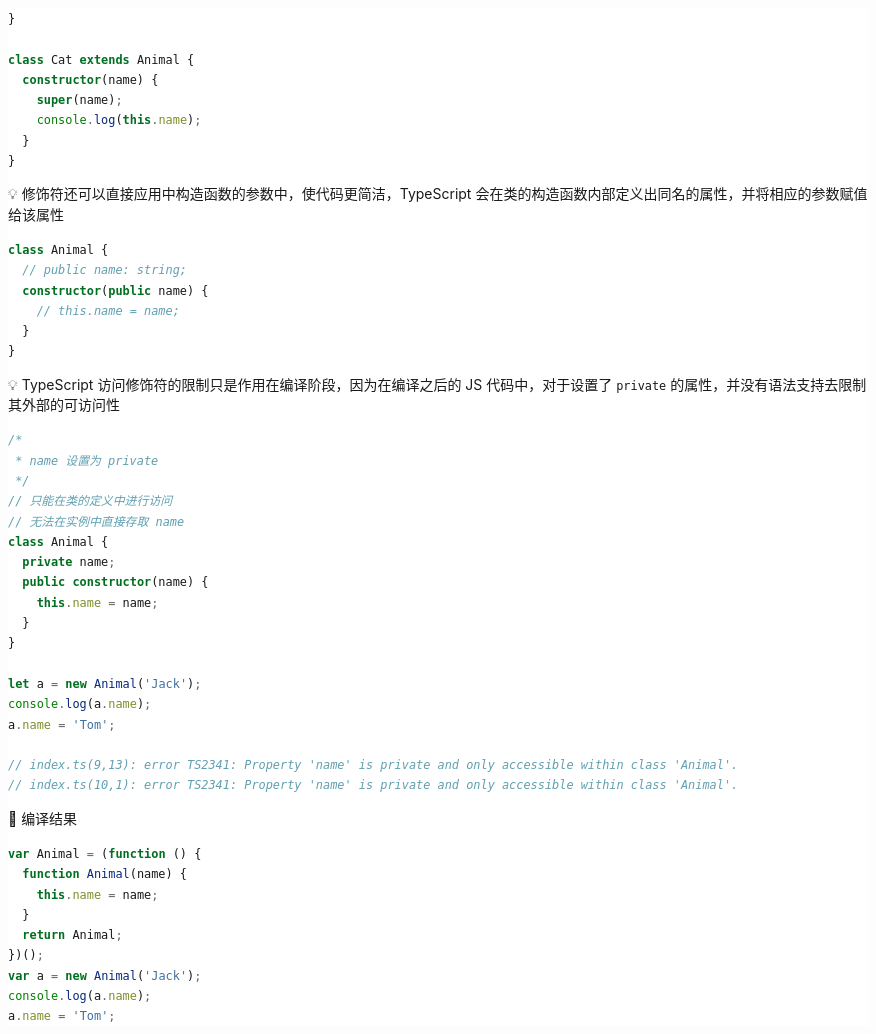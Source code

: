 ```ts
}

class Cat extends Animal {
  constructor(name) {
    super(name);
    console.log(this.name);
  }
}
```

:bulb: 修饰符还可以直接应用中构造函数的参数中，使代码更简洁，TypeScript 会在类的构造函数内部定义出同名的属性，并将相应的参数赋值给该属性

```ts
class Animal {
  // public name: string;
  constructor(public name) {
    // this.name = name;
  }
}
```

:bulb: TypeScript 访问修饰符的限制只是作用在编译阶段，因为在编译之后的 JS 代码中，对于设置了 `private` 的属性，并没有语法支持去限制其外部的可访问性

```ts
/*
 * name 设置为 private
 */
// 只能在类的定义中进行访问
// 无法在实例中直接存取 name
class Animal {
  private name;
  public constructor(name) {
    this.name = name;
  }
}

let a = new Animal('Jack');
console.log(a.name);
a.name = 'Tom';

// index.ts(9,13): error TS2341: Property 'name' is private and only accessible within class 'Animal'.
// index.ts(10,1): error TS2341: Property 'name' is private and only accessible within class 'Animal'.
```

:hammer: 编译结果

```js
var Animal = (function () {
  function Animal(name) {
    this.name = name;
  }
  return Animal;
})();
var a = new Animal('Jack');
console.log(a.name);
a.name = 'Tom';
```
